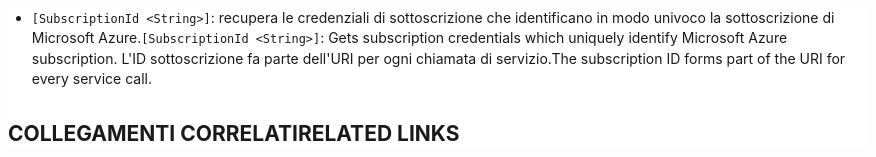   - <span data-ttu-id="a240f-160">`[SubscriptionId <String>]`: recupera le credenziali di sottoscrizione che identificano in modo univoco la sottoscrizione di Microsoft Azure.</span><span class="sxs-lookup"><span data-stu-id="a240f-160">`[SubscriptionId <String>]`: Gets subscription credentials which uniquely identify Microsoft Azure subscription.</span></span> <span data-ttu-id="a240f-161">L'ID sottoscrizione fa parte dell'URI per ogni chiamata di servizio.</span><span class="sxs-lookup"><span data-stu-id="a240f-161">The subscription ID forms part of the URI for every service call.</span></span>

## <span data-ttu-id="a240f-162">COLLEGAMENTI CORRELATI</span><span class="sxs-lookup"><span data-stu-id="a240f-162">RELATED LINKS</span></span>

